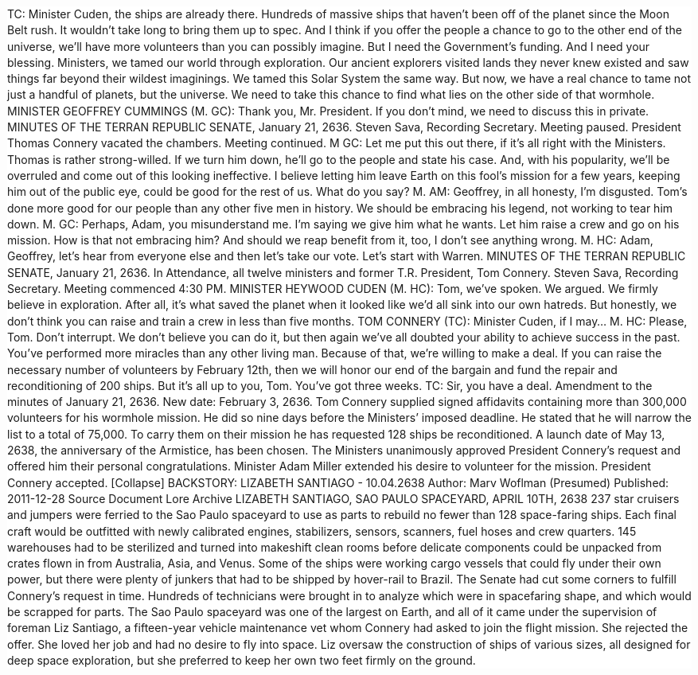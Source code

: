 TC: Minister Cuden, the ships are already there. Hundreds of massive ships that haven’t been off of the planet since the Moon Belt rush. It wouldn’t take long to bring them up to spec. And I think if you offer the people a chance to go to the other end of the universe, we’ll have more volunteers than you can possibly imagine. But I need the Government’s funding. And I need your blessing. Ministers, we tamed our world through exploration. Our ancient explorers visited lands they never knew existed and saw things far beyond their wildest imaginings. We tamed this Solar System the same way. But now, we have a real chance to tame not just a handful of planets, but the universe. We need to take this chance to find what lies on the other side of that wormhole.
MINISTER GEOFFREY CUMMINGS (M. GC): Thank you, Mr. President. If you don’t mind, we need to discuss this in private.
MINUTES OF THE TERRAN REPUBLIC SENATE, January 21, 2636. Steven Sava, Recording Secretary. Meeting paused. President Thomas Connery vacated the chambers. Meeting continued.
M GC: Let me put this out there, if it’s all right with the Ministers. Thomas is rather strong-willed.
If we turn him down, he’ll go to the people and state his case. And, with his popularity, we’ll be overruled and come out of this looking ineffective. I believe letting him leave Earth on this fool’s mission for a few years, keeping him out of the public eye, could be good for the rest of us. What do you say?
M. AM: Geoffrey, in all honesty, I’m disgusted. Tom’s done more good for our people than any other five men in history. We should be embracing his legend, not working to tear him down.
M. GC: Perhaps, Adam, you misunderstand me. I’m saying we give him what he wants. Let him raise a crew and go on his mission. How is that not embracing him? And should we reap benefit from it, too, I don’t see anything wrong.
M. HC: Adam, Geoffrey, let’s hear from everyone else and then let’s take our vote. Let’s start with Warren.
MINUTES OF THE TERRAN REPUBLIC SENATE, January 21, 2636. In Attendance, all twelve ministers and former T.R. President, Tom Connery. Steven Sava, Recording Secretary. Meeting commenced 4:30 PM.
MINISTER HEYWOOD CUDEN (M. HC): Tom, we’ve spoken. We argued. We firmly believe in exploration. After all, it’s what saved the planet when it looked like we’d all sink into our own hatreds. But honestly, we don’t think you can raise and train a crew in less than five months.
TOM CONNERY (TC): Minister Cuden, if I may…
M. HC: Please, Tom. Don’t interrupt. We don’t believe you can do it, but then again we’ve all doubted your ability to achieve success in the past. You’ve performed more miracles than any other living man. Because of that, we’re willing to make a deal. If you can raise the necessary number of volunteers by February 12th, then we will honor our end of the bargain and fund the repair and reconditioning of 200 ships. But it’s all up to you, Tom. You’ve got three weeks.
TC: Sir, you have a deal.
Amendment to the minutes of January 21, 2636. New date: February 3, 2636.
Tom Connery supplied signed affidavits containing more than 300,000 volunteers for his wormhole mission. He did so nine days before the Ministers’ imposed deadline. He stated that he will narrow the list to a total of 75,000. To carry them on their mission he has requested 128 ships be reconditioned. A launch date of May 13, 2638, the anniversary of the Armistice, has been chosen. The Ministers unanimously approved President Connery’s request and offered him their personal congratulations. Minister Adam Miller extended his desire to volunteer for the mission. President Connery accepted.
 [Collapse]  BACKSTORY: LIZABETH SANTIAGO - 10.04.2638
Author: Marv Woflman (Presumed)	Published: 2011-12-28	Source Document	Lore Archive
LIZABETH SANTIAGO, SAO PAULO SPACEYARD, APRIL 10TH, 2638
237 star cruisers and jumpers were ferried to the Sao Paulo spaceyard to use as parts to rebuild no fewer than 128 space-faring ships. Each final craft would be outfitted with newly calibrated engines, stabilizers, sensors, scanners, fuel hoses and crew quarters. 145 warehouses had to be sterilized and turned into makeshift clean rooms before delicate components could be unpacked from crates flown in from Australia, Asia, and Venus.
Some of the ships were working cargo vessels that could fly under their own power, but there were plenty of junkers that had to be shipped by hover-rail to Brazil. The Senate had cut some corners to fulfill Connery’s request in time. Hundreds of technicians were brought in to analyze which were in spacefaring shape, and which would be scrapped for parts. The Sao Paulo spaceyard was one of the largest on Earth, and all of it came under the supervision of foreman Liz Santiago, a fifteen-year vehicle maintenance vet whom Connery had asked to join the flight mission. She rejected the offer. She loved her job and had no desire to fly into space. Liz oversaw the construction of ships of various sizes, all designed for deep space exploration, but she preferred to keep her own two feet firmly on the ground.